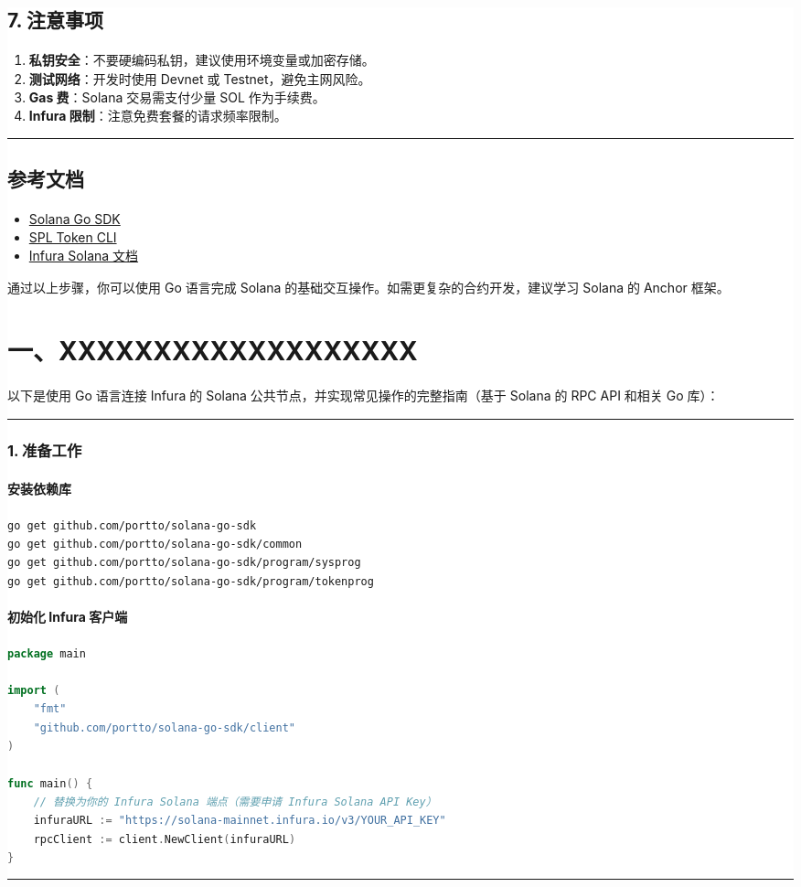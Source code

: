 
## 7. 注意事项

1. **私钥安全**：不要硬编码私钥，建议使用环境变量或加密存储。
2. **测试网络**：开发时使用 Devnet 或 Testnet，避免主网风险。
3. **Gas 费**：Solana 交易需支付少量 SOL 作为手续费。
4. **Infura 限制**：注意免费套餐的请求频率限制。

---

## 参考文档

- [Solana Go SDK](https://pkg.go.dev/github.com/gagliardetto/solana-go)
- [SPL Token CLI](https://spl.solana.com/token)
- [Infura Solana 文档](https://docs.infura.io/infura/networks/solana)

通过以上步骤，你可以使用 Go 语言完成 Solana 的基础交互操作。如需更复杂的合约开发，建议学习 Solana 的 Anchor 框架。


# 一、XXXXXXXXXXXXXXXXXXX

以下是使用 Go 语言连接 Infura 的 Solana 公共节点，并实现常见操作的完整指南（基于 Solana 的 RPC API 和相关 Go 库）：

---

### 1. 准备工作
#### 安装依赖库
```bash
go get github.com/portto/solana-go-sdk
go get github.com/portto/solana-go-sdk/common
go get github.com/portto/solana-go-sdk/program/sysprog
go get github.com/portto/solana-go-sdk/program/tokenprog
```

#### 初始化 Infura 客户端
```go
package main

import (
	"fmt"
	"github.com/portto/solana-go-sdk/client"
)

func main() {
	// 替换为你的 Infura Solana 端点（需要申请 Infura Solana API Key）
	infuraURL := "https://solana-mainnet.infura.io/v3/YOUR_API_KEY"
	rpcClient := client.NewClient(infuraURL)
}
```

---
